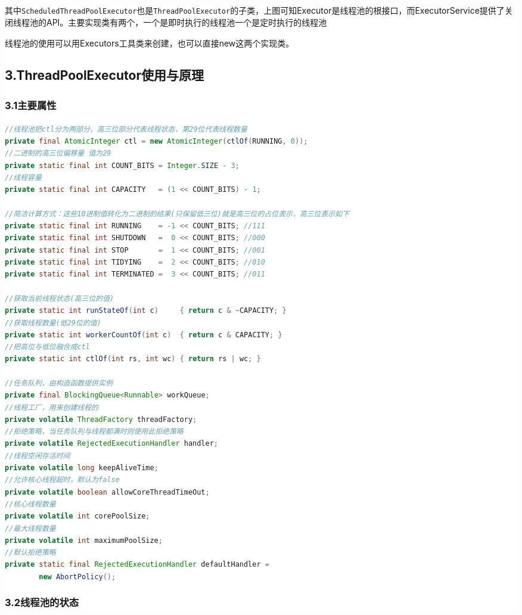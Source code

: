 其中`ScheduledThreadPoolExecutor`也是`ThreadPoolExecutor`的子类，上图可知Executor是线程池的根接口，而ExecutorService提供了关闭线程池的API。主要实现类有两个，一个是即时执行的线程池一个是定时执行的线程池

线程池的使用可以用Executors工具类来创建，也可以直接new这两个实现类。

## 3.ThreadPoolExecutor使用与原理

### 3.1主要属性

```java
//线程池把ctl分为两部分，高三位部分代表线程状态，第29位代表线程数量
private final AtomicInteger ctl = new AtomicInteger(ctlOf(RUNNING, 0));
//二进制的高三位偏移量 值为29
private static final int COUNT_BITS = Integer.SIZE - 3;
//线程容量
private static final int CAPACITY   = (1 << COUNT_BITS) - 1;

//简洁计算方式：这些10进制值转化为二进制的结果(只保留低三位)就是高三位的占位表示，高三位表示如下
private static final int RUNNING    = -1 << COUNT_BITS; //111
private static final int SHUTDOWN   =  0 << COUNT_BITS; //000
private static final int STOP       =  1 << COUNT_BITS; //001
private static final int TIDYING    =  2 << COUNT_BITS; //010
private static final int TERMINATED =  3 << COUNT_BITS; //011

//获取当前线程状态(高三位的值)
private static int runStateOf(int c)     { return c & ~CAPACITY; }
//获取线程数量(低29位的值)
private static int workerCountOf(int c)  { return c & CAPACITY; }
//把高位与低位融合成ctl
private static int ctlOf(int rs, int wc) { return rs | wc; }

//任务队列，由构造函数提供实例
private final BlockingQueue<Runnable> workQueue;
//线程工厂，用来创建线程的
private volatile ThreadFactory threadFactory;
//拒绝策略，当任务队列与线程都满时则使用此拒绝策略
private volatile RejectedExecutionHandler handler;
//线程空闲存活时间
private volatile long keepAliveTime;
//允许核心线程超时，默认为false
private volatile boolean allowCoreThreadTimeOut;
//核心线程数量
private volatile int corePoolSize;
//最大线程数量
private volatile int maximumPoolSize;
//默认拒绝策略
private static final RejectedExecutionHandler defaultHandler =
        new AbortPolicy();
```

### 3.2线程池的状态
